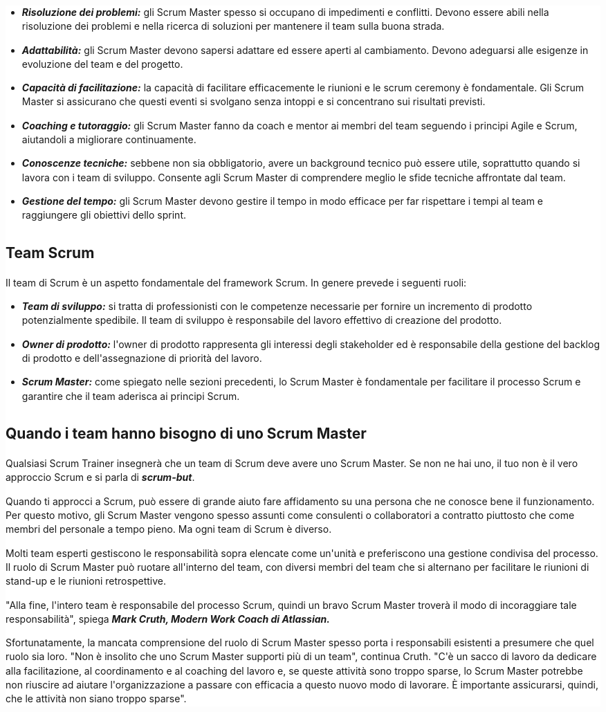 - **_Risoluzione dei problemi:_** gli Scrum Master spesso si occupano di impedimenti e conflitti. Devono essere abili nella risoluzione dei problemi e nella ricerca di soluzioni per mantenere il team sulla buona strada.

- **_Adattabilità:_** gli Scrum Master devono sapersi adattare ed essere aperti al cambiamento. Devono adeguarsi alle esigenze in evoluzione del team e del progetto.

- **_Capacità di facilitazione:_** la capacità di facilitare efficacemente le riunioni e le scrum ceremony è fondamentale. Gli Scrum Master si assicurano che questi eventi si svolgano senza intoppi e si concentrano sui risultati previsti.

- **_Coaching e tutoraggio:_** gli Scrum Master fanno da coach e mentor ai membri del team seguendo i principi Agile e Scrum, aiutandoli a migliorare continuamente.

- **_Conoscenze tecniche:_** sebbene non sia obbligatorio, avere un background tecnico può essere utile, soprattutto quando si lavora con i team di sviluppo. Consente agli Scrum Master di comprendere meglio le sfide tecniche affrontate dal team.

- **_Gestione del tempo:_** gli Scrum Master devono gestire il tempo in modo efficace per far rispettare i tempi al team e raggiungere gli obiettivi dello sprint.

## **Team Scrum**

Il team di Scrum è un aspetto fondamentale del framework Scrum. In genere prevede i seguenti ruoli:

- **_Team di sviluppo:_** si tratta di professionisti con le competenze necessarie per fornire un incremento di prodotto potenzialmente spedibile. Il team di sviluppo è responsabile del lavoro effettivo di creazione del prodotto.

- **_Owner di prodotto:_** l'owner di prodotto rappresenta gli interessi degli stakeholder ed è responsabile della gestione del backlog di prodotto e dell'assegnazione di priorità del lavoro.

- **_Scrum Master:_** come spiegato nelle sezioni precedenti, lo Scrum Master è fondamentale per facilitare il processo Scrum e garantire che il team aderisca ai principi Scrum.

## **Quando i team hanno bisogno di uno Scrum Master**

Qualsiasi Scrum Trainer insegnerà che un team di Scrum deve avere uno Scrum Master.
Se non ne hai uno, il tuo non è il vero approccio Scrum e si parla di **_scrum-but_**.

Quando ti approcci a Scrum, può essere di grande aiuto fare affidamento su una persona che ne conosce bene il funzionamento.
Per questo motivo, gli Scrum Master vengono spesso assunti come consulenti o collaboratori a contratto piuttosto che come membri del personale a tempo pieno. Ma ogni team di Scrum è diverso.

Molti team esperti gestiscono le responsabilità sopra elencate come un'unità e preferiscono una gestione condivisa del processo. Il ruolo di Scrum Master può ruotare all'interno del team, con diversi membri del team che si alternano per facilitare le riunioni di stand-up e le riunioni retrospettive.

"Alla fine, l'intero team è responsabile del processo Scrum, quindi un bravo Scrum Master troverà il modo di incoraggiare tale responsabilità", spiega **_Mark Cruth, Modern Work Coach di Atlassian._**

Sfortunatamente, la mancata comprensione del ruolo di Scrum Master spesso porta i responsabili esistenti a presumere che quel ruolo sia loro. "Non è insolito che uno Scrum Master supporti più di un team", continua Cruth. "C'è un sacco di lavoro da dedicare alla facilitazione, al coordinamento e al coaching del lavoro e, se queste attività sono troppo sparse, lo Scrum Master potrebbe non riuscire ad aiutare l'organizzazione a passare con efficacia a questo nuovo modo di lavorare. È importante assicurarsi, quindi, che le attività non siano troppo sparse".
